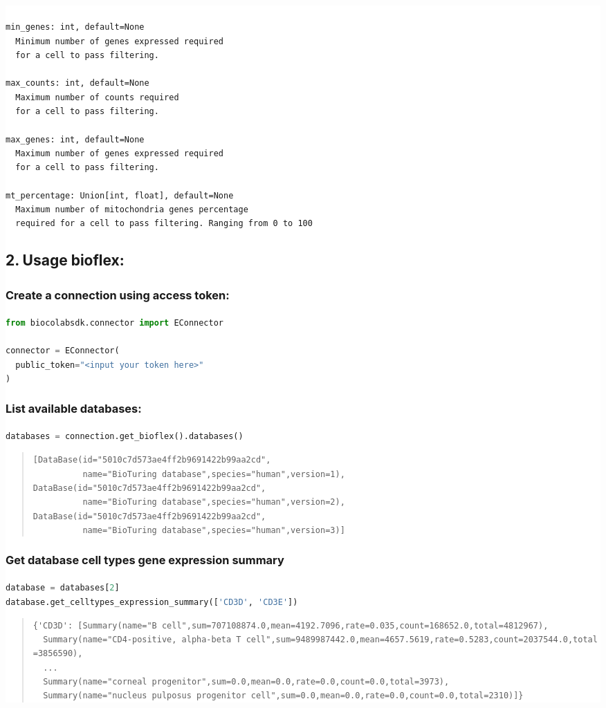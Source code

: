```

min_genes: int, default=None
  Minimum number of genes expressed required
  for a cell to pass filtering.

max_counts: int, default=None
  Maximum number of counts required
  for a cell to pass filtering.

max_genes: int, default=None
  Maximum number of genes expressed required
  for a cell to pass filtering.

mt_percentage: Union[int, float], default=None
  Maximum number of mitochondria genes percentage
  required for a cell to pass filtering. Ranging from 0 to 100
```

## 2. Usage bioflex:

### Create a connection using access token:

```python
from biocolabsdk.connector import EConnector

connector = EConnector(
  public_token="<input your token here>"
)
```

### List available databases:

```python
databases = connection.get_bioflex().databases()
```
>```
> [DataBase(id="5010c7d573ae4ff2b9691422b99aa2cd",
>           name="BioTuring database",species="human",version=1),
> DataBase(id="5010c7d573ae4ff2b9691422b99aa2cd",
>           name="BioTuring database",species="human",version=2),
> DataBase(id="5010c7d573ae4ff2b9691422b99aa2cd",
>           name="BioTuring database",species="human",version=3)]

### Get database cell types gene expression summary

```python
database = databases[2]
database.get_celltypes_expression_summary(['CD3D', 'CD3E'])
```
>```
> {'CD3D': [Summary(name="B cell",sum=707108874.0,mean=4192.7096,rate=0.035,count=168652.0,total=4812967),
> 	Summary(name="CD4-positive, alpha-beta T cell",sum=9489987442.0,mean=4657.5619,rate=0.5283,count=2037544.0,total=3856590),
> 	...
> 	Summary(name="corneal progenitor",sum=0.0,mean=0.0,rate=0.0,count=0.0,total=3973),
> 	Summary(name="nucleus pulposus progenitor cell",sum=0.0,mean=0.0,rate=0.0,count=0.0,total=2310)]}
